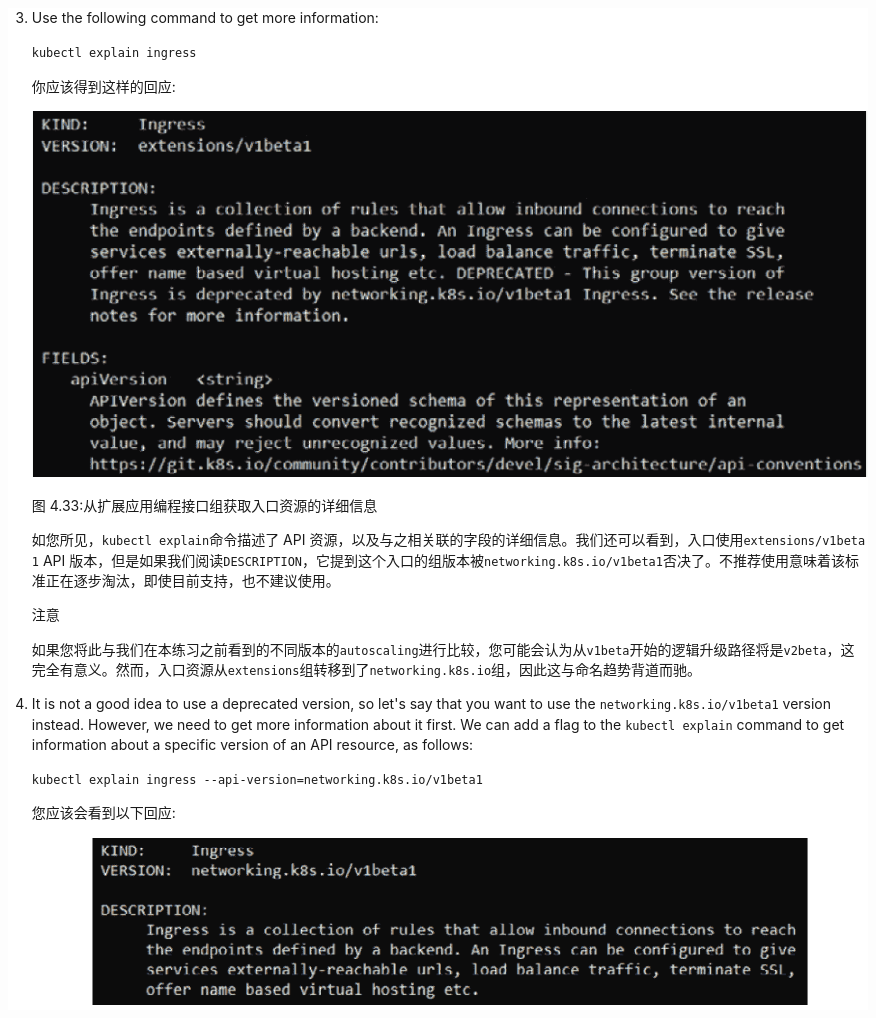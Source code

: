 3.  Use the following command to get more information:

    ```
    kubectl explain ingress
    ```

    你应该得到这样的回应:

    ![Figure 4.33: Getting details of the ingress resource from the extensions API group ](img/B14870_04_33.jpg)

    图 4.33:从扩展应用编程接口组获取入口资源的详细信息

    如您所见，`kubectl explain`命令描述了 API 资源，以及与之相关联的字段的详细信息。我们还可以看到，入口使用`extensions/v1beta1` API 版本，但是如果我们阅读`DESCRIPTION`，它提到这个入口的组版本被`networking.k8s.io/v1beta1`否决了。不推荐使用意味着该标准正在逐步淘汰，即使目前支持，也不建议使用。

    注意

    如果您将此与我们在本练习之前看到的不同版本的`autoscaling`进行比较，您可能会认为从`v1beta`开始的逻辑升级路径将是`v2beta`，这完全有意义。然而，入口资源从`extensions`组转移到了`networking.k8s.io`组，因此这与命名趋势背道而驰。

4.  It is not a good idea to use a deprecated version, so let's say that you want to use the `networking.k8s.io/v1beta1` version instead. However, we need to get more information about it first. We can add a flag to the `kubectl explain` command to get information about a specific version of an API resource, as follows:

    ```
    kubectl explain ingress --api-version=networking.k8s.io/v1beta1
    ```

    您应该会看到以下回应:

    ![Figure 4.34: Getting details of the ingress resource from the networking.k8s.io API group ](img/B14870_04_34.jpg)
